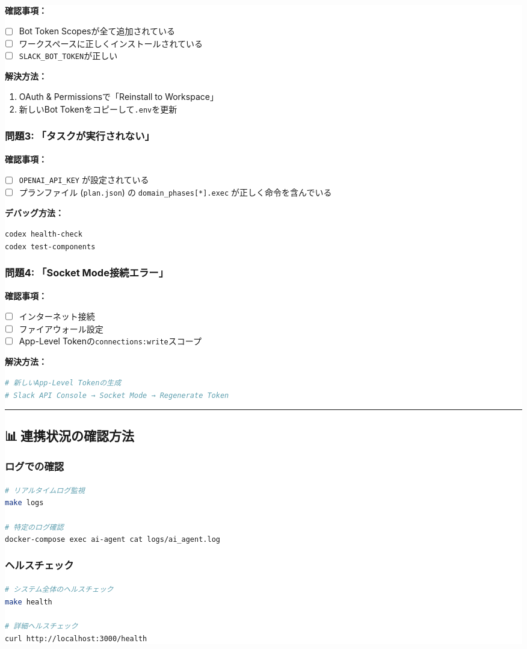 **確認事項：**
- [ ] Bot Token Scopesが全て追加されている
- [ ] ワークスペースに正しくインストールされている
- [ ] `SLACK_BOT_TOKEN`が正しい

**解決方法：**
1. OAuth & Permissionsで「Reinstall to Workspace」
2. 新しいBot Tokenをコピーして`.env`を更新

### 問題3: 「タスクが実行されない」

**確認事項：**
- [ ] `OPENAI_API_KEY` が設定されている
- [ ] プランファイル (`plan.json`) の `domain_phases[*].exec` が正しく命令を含んでいる

**デバッグ方法：**
```bash
codex health-check
codex test-components
```

### 問題4: 「Socket Mode接続エラー」

**確認事項：**
- [ ] インターネット接続
- [ ] ファイアウォール設定
- [ ] App-Level Tokenの`connections:write`スコープ

**解決方法：**
```bash
# 新しいApp-Level Tokenの生成
# Slack API Console → Socket Mode → Regenerate Token
```

---

## 📊 連携状況の確認方法

### ログでの確認

```bash
# リアルタイムログ監視
make logs

# 特定のログ確認
docker-compose exec ai-agent cat logs/ai_agent.log
```

### ヘルスチェック

```bash
# システム全体のヘルスチェック
make health

# 詳細ヘルスチェック
curl http://localhost:3000/health
```
